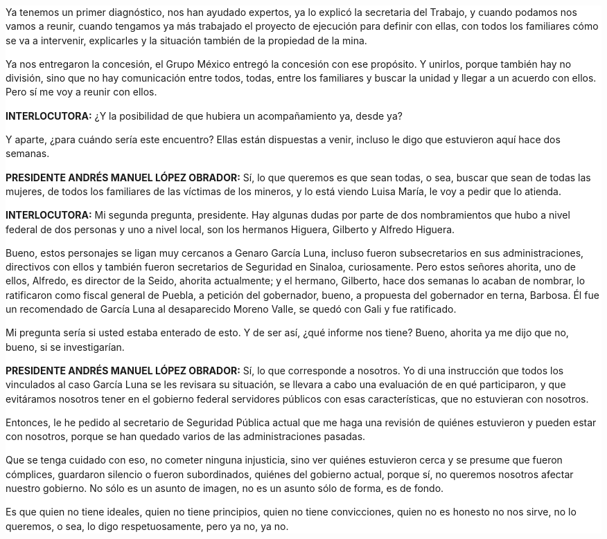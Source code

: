 Ya tenemos un primer diagnóstico, nos han ayudado expertos, ya lo explicó la
secretaria del Trabajo, y cuando podamos nos vamos a reunir, cuando tengamos
ya más trabajado el proyecto de ejecución para definir con ellas, con todos
los familiares cómo se va a intervenir, explicarles y la situación también de
la propiedad de la mina.

Ya nos entregaron la concesión, el Grupo México entregó la concesión con ese
propósito. Y unirlos, porque también hay no división, sino que no hay
comunicación entre todos, todas, entre los familiares y buscar la unidad y
llegar a un acuerdo con ellos. Pero sí me voy a reunir con ellos.

**INTERLOCUTORA:** ¿Y la posibilidad de que hubiera un acompañamiento ya,
desde ya?

Y aparte, ¿para cuándo sería este encuentro? Ellas están dispuestas a venir,
incluso le digo que estuvieron aquí hace dos semanas.

**PRESIDENTE ANDRÉS MANUEL LÓPEZ OBRADOR:** Sí, lo que queremos es que sean
todas, o sea, buscar que sean de todas las mujeres, de todos los familiares de
las víctimas de los mineros, y lo está viendo Luisa María, le voy a pedir que
lo atienda.

**INTERLOCUTORA:** Mi segunda pregunta, presidente. Hay algunas dudas por
parte de dos nombramientos que hubo a nivel federal de dos personas y uno a
nivel local, son los hermanos Higuera, Gilberto y Alfredo Higuera.

Bueno, estos personajes se ligan muy cercanos a Genaro García Luna, incluso
fueron subsecretarios en sus administraciones, directivos con ellos y también
fueron secretarios de Seguridad en Sinaloa, curiosamente. Pero estos señores
ahorita, uno de ellos, Alfredo, es director de la Seido, ahorita actualmente;
y el hermano, Gilberto, hace dos semanas lo acaban de nombrar, lo ratificaron
como fiscal general de Puebla, a petición del gobernador, bueno, a propuesta
del gobernador en terna, Barbosa. Él fue un recomendado de García Luna al
desaparecido Moreno Valle, se quedó con Gali y fue ratificado.

Mi pregunta sería si usted estaba enterado de esto. Y de ser así, ¿qué informe
nos tiene? Bueno, ahorita ya me dijo que no, bueno, si se investigarían.

**PRESIDENTE ANDRÉS MANUEL LÓPEZ OBRADOR:** Sí, lo que corresponde a nosotros.
Yo di una instrucción que todos los vinculados al caso García Luna se les
revisara su situación, se llevara a cabo una evaluación de en qué
participaron, y que evitáramos nosotros tener en el gobierno federal
servidores públicos con esas características, que no estuvieran con nosotros.

Entonces, le he pedido al secretario de Seguridad Pública actual que me haga
una revisión de quiénes estuvieron y pueden estar con nosotros, porque se han
quedado varios de las administraciones pasadas.

Que se tenga cuidado con eso, no cometer ninguna injusticia, sino ver quiénes
estuvieron cerca y se presume que fueron cómplices, guardaron silencio o
fueron subordinados, quiénes del gobierno actual, porque sí, no queremos
nosotros afectar nuestro gobierno. No sólo es un asunto de imagen, no es un
asunto sólo de forma, es de fondo.

Es que quien no tiene ideales, quien no tiene principios, quien no tiene
convicciones, quien no es honesto no nos sirve, no lo queremos, o sea, lo digo
respetuosamente, pero ya no, ya no.
